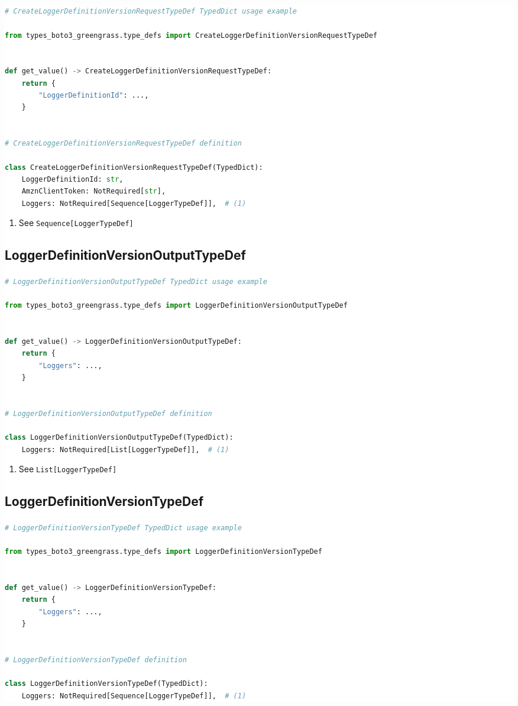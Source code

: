 ```python
# CreateLoggerDefinitionVersionRequestTypeDef TypedDict usage example

from types_boto3_greengrass.type_defs import CreateLoggerDefinitionVersionRequestTypeDef


def get_value() -> CreateLoggerDefinitionVersionRequestTypeDef:
    return {
        "LoggerDefinitionId": ...,
    }


# CreateLoggerDefinitionVersionRequestTypeDef definition

class CreateLoggerDefinitionVersionRequestTypeDef(TypedDict):
    LoggerDefinitionId: str,
    AmznClientToken: NotRequired[str],
    Loggers: NotRequired[Sequence[LoggerTypeDef]],  # (1)
```

1. See `Sequence[LoggerTypeDef]`

## LoggerDefinitionVersionOutputTypeDef

```python
# LoggerDefinitionVersionOutputTypeDef TypedDict usage example

from types_boto3_greengrass.type_defs import LoggerDefinitionVersionOutputTypeDef


def get_value() -> LoggerDefinitionVersionOutputTypeDef:
    return {
        "Loggers": ...,
    }


# LoggerDefinitionVersionOutputTypeDef definition

class LoggerDefinitionVersionOutputTypeDef(TypedDict):
    Loggers: NotRequired[List[LoggerTypeDef]],  # (1)
```

1. See `List[LoggerTypeDef]`

## LoggerDefinitionVersionTypeDef

```python
# LoggerDefinitionVersionTypeDef TypedDict usage example

from types_boto3_greengrass.type_defs import LoggerDefinitionVersionTypeDef


def get_value() -> LoggerDefinitionVersionTypeDef:
    return {
        "Loggers": ...,
    }


# LoggerDefinitionVersionTypeDef definition

class LoggerDefinitionVersionTypeDef(TypedDict):
    Loggers: NotRequired[Sequence[LoggerTypeDef]],  # (1)
```
